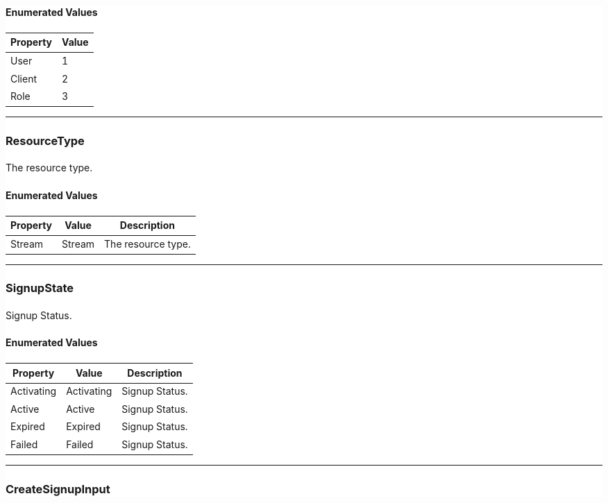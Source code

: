 <h4>Enumerated Values</h4>

|Property|Value|
|---|---|
|User|1|
|Client|2|
|Role|3|

---

### ResourceType

<a id="schemaresourcetype"></a>
<a id="schema_ResourceType"></a>
<a id="tocSresourcetype"></a>
<a id="tocsresourcetype"></a>

The resource type.

<h4>Enumerated Values</h4>

|Property|Value|Description|
|---|---|---|
|Stream|Stream|The resource type.|

---

### SignupState

<a id="schemasignupstate"></a>
<a id="schema_SignupState"></a>
<a id="tocSsignupstate"></a>
<a id="tocssignupstate"></a>

Signup Status.

<h4>Enumerated Values</h4>

|Property|Value|Description|
|---|---|---|
|Activating|Activating|Signup Status.|
|Active|Active|Signup Status.|
|Expired|Expired|Signup Status.|
|Failed|Failed|Signup Status.|

---

### CreateSignupInput

<a id="schemacreatesignupinput"></a>
<a id="schema_CreateSignupInput"></a>
<a id="tocScreatesignupinput"></a>
<a id="tocscreatesignupinput"></a>
